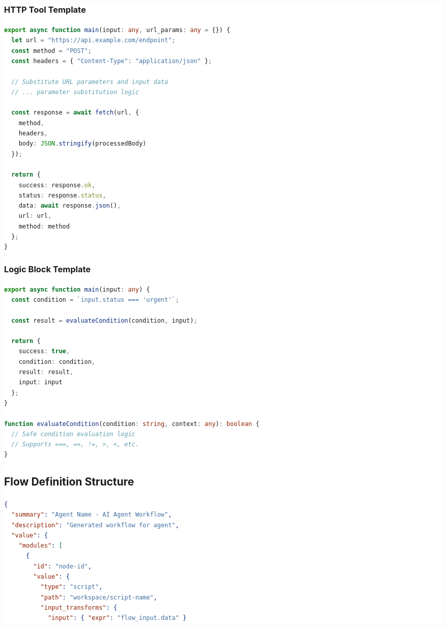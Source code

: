 ### HTTP Tool Template

```typescript
export async function main(input: any, url_params: any = {}) {
  let url = "https://api.example.com/endpoint";
  const method = "POST";
  const headers = { "Content-Type": "application/json" };
  
  // Substitute URL parameters and input data
  // ... parameter substitution logic
  
  const response = await fetch(url, {
    method,
    headers,
    body: JSON.stringify(processedBody)
  });
  
  return {
    success: response.ok,
    status: response.status,
    data: await response.json(),
    url: url,
    method: method
  };
}
```

### Logic Block Template

```typescript
export async function main(input: any) {
  const condition = `input.status === 'urgent'`;
  
  const result = evaluateCondition(condition, input);
  
  return {
    success: true,
    condition: condition,
    result: result,
    input: input
  };
}

function evaluateCondition(condition: string, context: any): boolean {
  // Safe condition evaluation logic
  // Supports ===, ==, !=, >, <, etc.
}
```

## Flow Definition Structure

```json
{
  "summary": "Agent Name - AI Agent Workflow",
  "description": "Generated workflow for agent",
  "value": {
    "modules": [
      {
        "id": "node-id",
        "value": {
          "type": "script",
          "path": "workspace/script-name",
          "input_transforms": {
            "input": { "expr": "flow_input.data" }
```